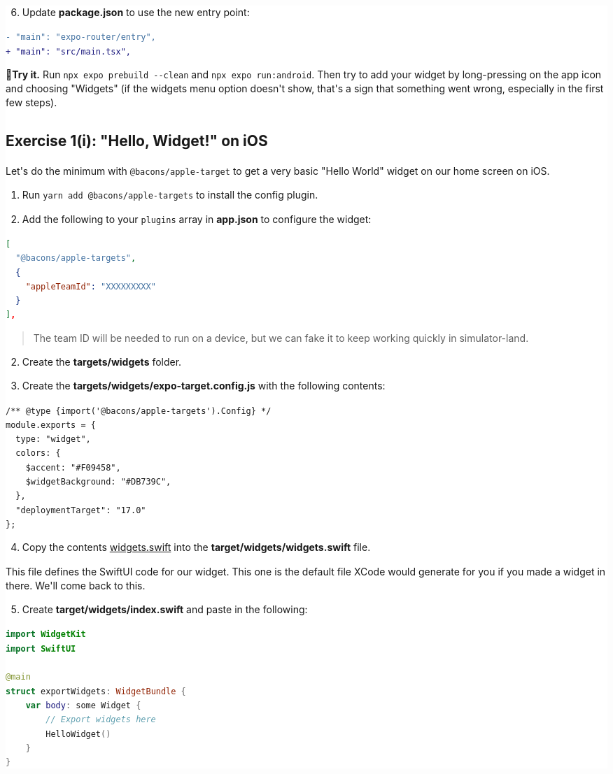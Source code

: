 6. Update **package.json** to use the new entry point:

```diff
- "main": "expo-router/entry",
+ "main": "src/main.tsx",
```

🏃**Try it.** Run `npx expo prebuild --clean` and `npx expo run:android`. Then try to add your widget by long-pressing on the app icon and choosing "Widgets" (if the widgets menu option doesn't show, that's a sign that something went wrong, especially in the first few steps).

## Exercise 1(i): "Hello, Widget!" on iOS

Let's do the minimum with `@bacons/apple-target` to get a very basic "Hello World" widget on our home screen on iOS.

1. Run `yarn add @bacons/apple-targets` to install the config plugin.

2. Add the following to your `plugins` array in **app.json** to configure the widget:

```json
[
  "@bacons/apple-targets",
  {
    "appleTeamId": "XXXXXXXXX"
  }
],
```

> The team ID will be needed to run on a device, but we can fake it to keep working quickly in simulator-land.

2. Create the **targets/widgets** folder.

3. Create the **targets/widgets/expo-target.config.js** with the following contents:

```
/** @type {import('@bacons/apple-targets').Config} */
module.exports = {
  type: "widget",
  colors: {
    $accent: "#F09458",
    $widgetBackground: "#DB739C",
  },
  "deploymentTarget": "17.0"
};
```

4. Copy the contents [widgets.swift](files/05/ios/widgets.swift) into the **target/widgets/widgets.swift** file.

This file defines the SwiftUI code for our widget. This one is the default file XCode would generate for you if you made a widget in there. We'll come back to this.

5. Create **target/widgets/index.swift** and paste in the following:

```swift
import WidgetKit
import SwiftUI

@main
struct exportWidgets: WidgetBundle {
    var body: some Widget {
        // Export widgets here
        HelloWidget()
    }
}
```

